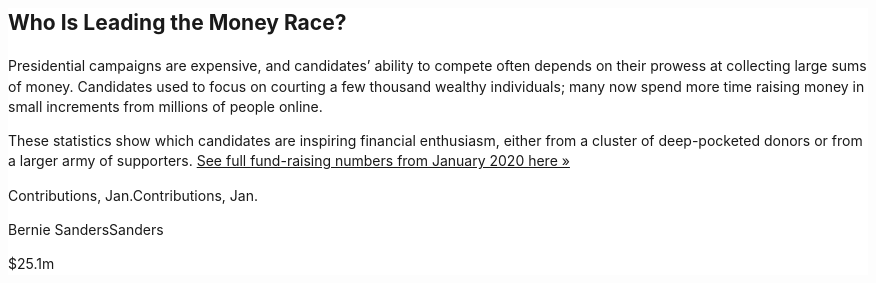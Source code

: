 </div>

## <span class="g-balancer" data-id="4">Who Is Leading the Money Race?</span>

Presidential campaigns are expensive, and candidates’ ability to compete
often depends on their prowess at collecting large sums of money.
Candidates used to focus on courting a few thousand wealthy individuals;
many now spend more time raising money in small increments from millions
of people online.

These statistics show which candidates are inspiring financial
enthusiasm, either from a cluster of deep-pocketed donors or from a
larger army of supporters. [See full fund-raising numbers from
January 2020 here
»](https://www.nytimes.com/interactive/2020/02/21/us/politics/democratic-fundraising-numbers-february.html)

<div class="g-asset g-graphic g-campfin" style="max-width: 600px">

<div class="g-campfin-table-outer g-table-outer">

</div>

</div>

<div>

<span class="g-sort-triangle"></span><span class="g-desktop-label">Contributions,
Jan.</span><span class="g-mobile-label">Contributions,
Jan.</span>

</div>

<div class="g-flex-wrap">

<div class="g-img-wrapper">

<div class="g-sprite-img" style="background-position: 0% 100%" data-index="20">

</div>

</div>

<div class="g-name">

<span class="g-desktop">Bernie
Sanders</span><span class="g-mobile">Sanders</span>

</div>

</div>

<div class="g-val">

<span class="g-dlr">$</span>25.1m

</div>

<div class="g-flex-wrap">
